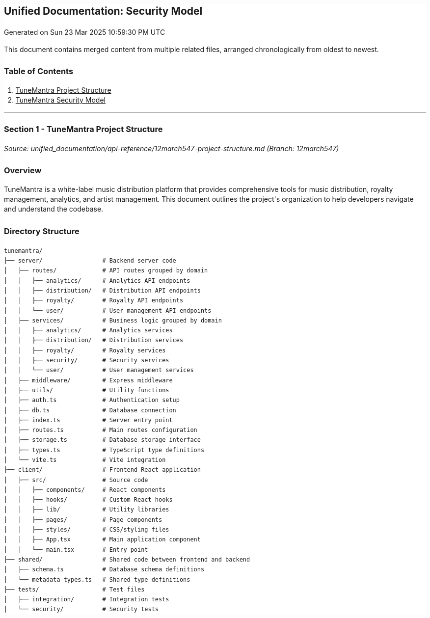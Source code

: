 ## Unified Documentation: Security Model
Generated on Sun 23 Mar 2025 10:59:30 PM UTC

This document contains merged content from multiple related files, arranged chronologically from oldest to newest.

### Table of Contents

1. [TuneMantra Project Structure](#section-1-tunemantra-project-structure)
2. [TuneMantra Security Model](#section-2-tunemantra-security-model)

---

### Section 1 - TuneMantra Project Structure
<a id="section-1-tunemantra-project-structure"></a>

_Source: unified_documentation/api-reference/12march547-project-structure.md (Branch: 12march547)_


### Overview

TuneMantra is a white-label music distribution platform that provides comprehensive tools for music distribution, royalty management, analytics, and artist management. This document outlines the project's organization to help developers navigate and understand the codebase.

### Directory Structure

```
tunemantra/
├── server/                 # Backend server code
│   ├── routes/             # API routes grouped by domain
│   │   ├── analytics/      # Analytics API endpoints
│   │   ├── distribution/   # Distribution API endpoints
│   │   ├── royalty/        # Royalty API endpoints
│   │   └── user/           # User management API endpoints
│   ├── services/           # Business logic grouped by domain
│   │   ├── analytics/      # Analytics services
│   │   ├── distribution/   # Distribution services
│   │   ├── royalty/        # Royalty services
│   │   ├── security/       # Security services
│   │   └── user/           # User management services
│   ├── middleware/         # Express middleware
│   ├── utils/              # Utility functions
│   ├── auth.ts             # Authentication setup
│   ├── db.ts               # Database connection
│   ├── index.ts            # Server entry point
│   ├── routes.ts           # Main routes configuration
│   ├── storage.ts          # Database storage interface
│   ├── types.ts            # TypeScript type definitions
│   └── vite.ts             # Vite integration
├── client/                 # Frontend React application
│   ├── src/                # Source code
│   │   ├── components/     # React components
│   │   ├── hooks/          # Custom React hooks
│   │   ├── lib/            # Utility libraries
│   │   ├── pages/          # Page components
│   │   ├── styles/         # CSS/styling files
│   │   ├── App.tsx         # Main application component
│   │   └── main.tsx        # Entry point
├── shared/                 # Shared code between frontend and backend
│   ├── schema.ts           # Database schema definitions
│   └── metadata-types.ts   # Shared type definitions
├── tests/                  # Test files
│   ├── integration/        # Integration tests
│   └── security/           # Security tests
```